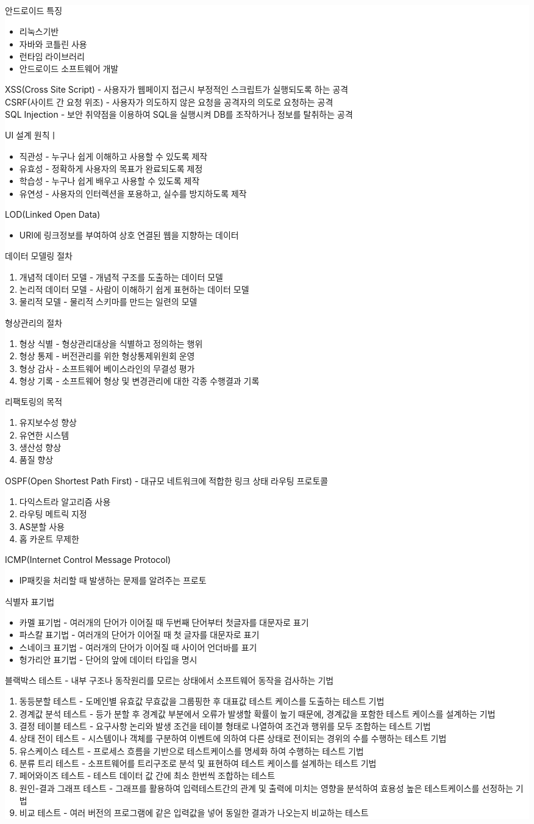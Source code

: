 안드로이드 특징
  - 리눅스기반
  - 자바와 코틀린 사용
  - 런타임 라이브러리
  - 안드로이드 소프트웨어 개발

XSS(Cross Site Script) - 사용자가 웹페이지 접근시 부정적인 스크립트가 실행되도록 하는 공격  
CSRF(사이트 간 요청 위조) - 사용자가 의도하지 않은 요청을 공격자의 의도로 요청하는 공격  
SQL Injection - 보안 취약점을 이용하여 SQL을 실행시켜 DB를 조작하거나 정보를 탈취하는 공격  

UI 설계 원칙ㅣ
  - 직관성 - 누구나 쉽게 이해하고 사용할 수 있도록 제작
  - 유효성 - 정확하게 사용자의 목표가 완료되도록 제정
  - 학습성 - 누구나 쉽게 배우고 사용할 수 있도록 제작
  - 유연성 - 사용자의 인터렉션을 포용하고, 실수를 방지하도록 제작
	
LOD(Linked Open Data)
  - URI에 링크정보를 부여하여 상호 연결된 웹을 지향하는 데이터

데이터 모델링 절차
  1. 개념적 데이터 모델 - 개념적 구조를 도출하는 데이터 모델
  2. 논리적 데이터 모델 - 사람이 이해하기 쉽게 표현하는 데이터 모델
  3. 물리적 모델 - 물리적 스키마를 만드는 일련의 모델

형상관리의 절차
  1. 형상 식별 - 형상관리대상을 식별하고 정의하는 행위
  2. 형상 통제 - 버전관리를 위한 형상통제위원회 운영
  3. 형상 감사 - 소프트웨어 베이스라인의 무결성 평가
  4. 형상 기록 - 소프트웨어 형상 및 변경관리에 대한 각종 수행결과 기록

리팩토링의 목적
  1. 유지보수성 향상
  2. 유연한 시스템
  3. 생산성 향상
  4. 품질 향상

OSPF(Open Shortest Path First) - 대규모 네트워크에 적합한 링크 상태 라우팅 프로토콜
  1. 다익스트라 알고리즘 사용
  2. 라우팅 메트릭 지정
  3. AS분할 사용
  4. 홉 카운트 무제한

ICMP(Internet Control Message Protocol)
  - IP패킷을 처리할 때 발생하는 문제를 알려주는 프로토

식별자 표기법
  - 카멜 표기법 - 여러개의 단어가 이어질 때 두번째 단어부터 첫글자를 대문자로 표기
  - 파스칼 표기법 - 여러개의 단어가 이어질 때 첫 글자를 대문자로 표기
  - 스네이크 표기법 - 여러개의 단어가 이어질 때 사이어 언더바를 표기
  - 헝가리안 표기법 - 단어의 앞에 데이터 타입을 명시

블랙박스 테스트 - 내부 구조나 동작원리를 모르는 상태에서 소프트웨어 동작을 검사하는 기법
  1. 동등분할 테스트 - 도메인별 유효값 무효값을 그룹핑한 후 대표값 테스트 케이스를 도출하는 테스트 기법
  2. 경계값 분석 테스트 - 등가 분할 후 경계값 부분에서 오류가 발생할 확률이 높기 때문에, 경계값을 포함한 테스트 케이스를 설계하는 기법
  3. 결정 테이블 테스트 - 요구사항 논리와 발생 조건을 테이블 형태로 나열하여 조건과 행위를 모두 조합하는 테스트 기법
  4. 상태 전이 테스트 - 시스템이나 객체를 구분하여 이벤트에 의하여 다른 상태로 전이되는 경위의 수를 수행하는 테스트 기법
  5. 유스케이스 테스트 - 프로세스 흐름을 기반으로 테스트케이스를 명세화 하여 수행하는 테스트 기법
  6. 분류 트리 테스트 - 소프트웨어를 트리구조로 분석 및 표현하여 테스트 케이스를 설계하는 테스트 기법
  7. 페어와이즈 테스트 - 테스트 데이터 값 간에 최소 한번씩 조합하는 테스트
  8. 원인-결과 그래프 테스트 - 그래프를 활용하여 입력테스트간의 관계 및 출력에 미치는 영향을 분석하여 효용성 높은 테스트케이스를 선정하는 기법
  9. 비교 테스트 - 여러 버전의 프로그램에 같은 입력값을 넣어 동일한 결과가 나오는지 비교하는 테스트
